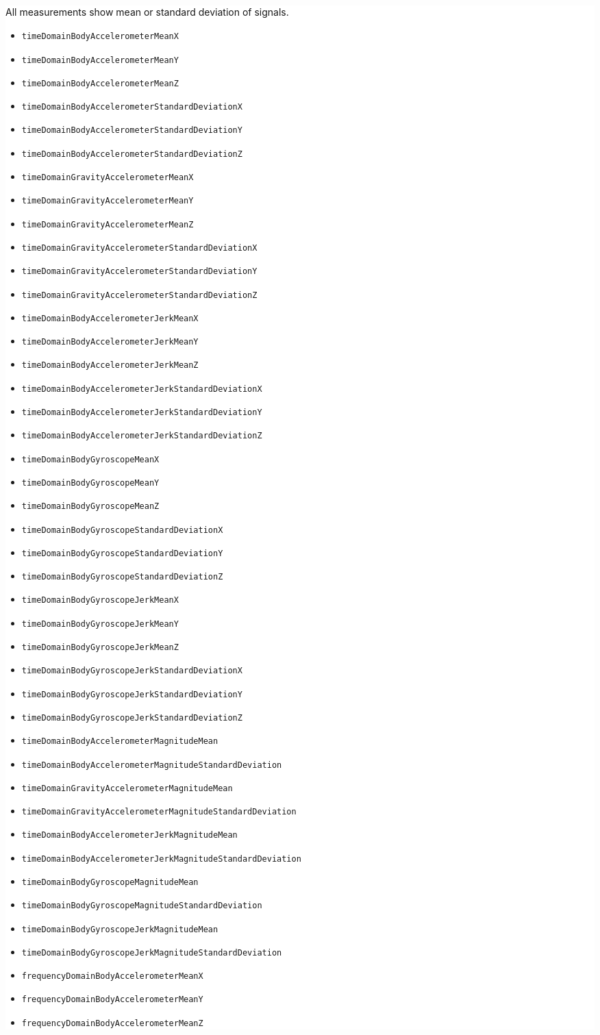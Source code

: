 All measurements show mean or standard deviation of signals.

-   `timeDomainBodyAccelerometerMeanX`
-   `timeDomainBodyAccelerometerMeanY`
-   `timeDomainBodyAccelerometerMeanZ`

-   `timeDomainBodyAccelerometerStandardDeviationX`
-   `timeDomainBodyAccelerometerStandardDeviationY`
-   `timeDomainBodyAccelerometerStandardDeviationZ`

-   `timeDomainGravityAccelerometerMeanX`
-   `timeDomainGravityAccelerometerMeanY`
-   `timeDomainGravityAccelerometerMeanZ`

-   `timeDomainGravityAccelerometerStandardDeviationX`
-   `timeDomainGravityAccelerometerStandardDeviationY`
-   `timeDomainGravityAccelerometerStandardDeviationZ`

-   `timeDomainBodyAccelerometerJerkMeanX`
-   `timeDomainBodyAccelerometerJerkMeanY`
-   `timeDomainBodyAccelerometerJerkMeanZ`

-   `timeDomainBodyAccelerometerJerkStandardDeviationX`
-   `timeDomainBodyAccelerometerJerkStandardDeviationY`
-   `timeDomainBodyAccelerometerJerkStandardDeviationZ`

-   `timeDomainBodyGyroscopeMeanX`
-   `timeDomainBodyGyroscopeMeanY`
-   `timeDomainBodyGyroscopeMeanZ`

-   `timeDomainBodyGyroscopeStandardDeviationX`
-   `timeDomainBodyGyroscopeStandardDeviationY`
-   `timeDomainBodyGyroscopeStandardDeviationZ`

-   `timeDomainBodyGyroscopeJerkMeanX`
-   `timeDomainBodyGyroscopeJerkMeanY`
-   `timeDomainBodyGyroscopeJerkMeanZ`

-   `timeDomainBodyGyroscopeJerkStandardDeviationX`
-   `timeDomainBodyGyroscopeJerkStandardDeviationY`
-   `timeDomainBodyGyroscopeJerkStandardDeviationZ`

-   `timeDomainBodyAccelerometerMagnitudeMean`
-   `timeDomainBodyAccelerometerMagnitudeStandardDeviation`

-   `timeDomainGravityAccelerometerMagnitudeMean`
-   `timeDomainGravityAccelerometerMagnitudeStandardDeviation`

-   `timeDomainBodyAccelerometerJerkMagnitudeMean`
-   `timeDomainBodyAccelerometerJerkMagnitudeStandardDeviation`

-   `timeDomainBodyGyroscopeMagnitudeMean`
-   `timeDomainBodyGyroscopeMagnitudeStandardDeviation`

-   `timeDomainBodyGyroscopeJerkMagnitudeMean`
-   `timeDomainBodyGyroscopeJerkMagnitudeStandardDeviation`

-   `frequencyDomainBodyAccelerometerMeanX`
-   `frequencyDomainBodyAccelerometerMeanY`
-   `frequencyDomainBodyAccelerometerMeanZ`
